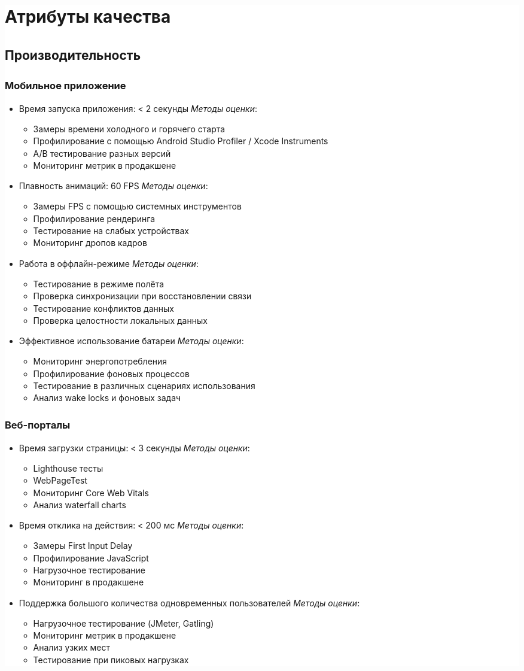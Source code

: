 # Атрибуты качества

## Производительность
### Мобильное приложение
- Время запуска приложения: < 2 секунды
  *Методы оценки*: 
  - Замеры времени холодного и горячего старта
  - Профилирование с помощью Android Studio Profiler / Xcode Instruments
  - A/B тестирование разных версий
  - Мониторинг метрик в продакшене

- Плавность анимаций: 60 FPS
  *Методы оценки*:
  - Замеры FPS с помощью системных инструментов
  - Профилирование рендеринга
  - Тестирование на слабых устройствах
  - Мониторинг дропов кадров

- Работа в оффлайн-режиме
  *Методы оценки*:
  - Тестирование в режиме полёта
  - Проверка синхронизации при восстановлении связи
  - Тестирование конфликтов данных
  - Проверка целостности локальных данных

- Эффективное использование батареи
  *Методы оценки*:
  - Мониторинг энергопотребления
  - Профилирование фоновых процессов
  - Тестирование в различных сценариях использования
  - Анализ wake locks и фоновых задач

### Веб-порталы
- Время загрузки страницы: < 3 секунды
  *Методы оценки*:
  - Lighthouse тесты
  - WebPageTest
  - Мониторинг Core Web Vitals
  - Анализ waterfall charts

- Время отклика на действия: < 200 мс
  *Методы оценки*:
  - Замеры First Input Delay
  - Профилирование JavaScript
  - Нагрузочное тестирование
  - Мониторинг в продакшене

- Поддержка большого количества одновременных пользователей
  *Методы оценки*:
  - Нагрузочное тестирование (JMeter, Gatling)
  - Мониторинг метрик в продакшене
  - Анализ узких мест
  - Тестирование при пиковых нагрузках
